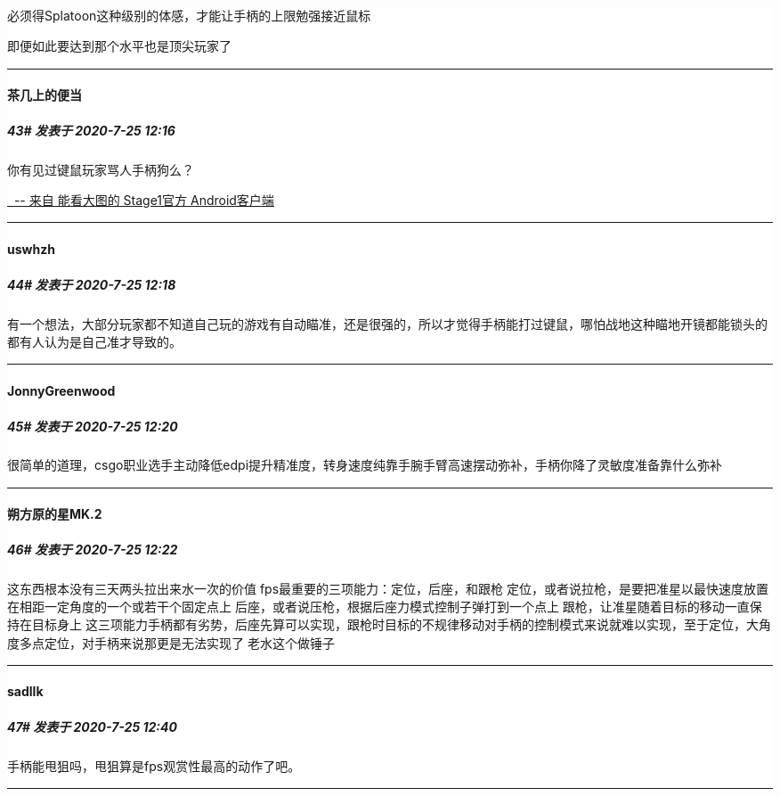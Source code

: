 
必须得Splatoon这种级别的体感，才能让手柄的上限勉强接近鼠标

即便如此要达到那个水平也是顶尖玩家了


-----

####  茶几上的便当  
##### 43#       发表于 2020-7-25 12:16


你有见过键鼠玩家骂人手柄狗么？

[  -- 来自 能看大图的 Stage1官方 Android客户端](https://www.coolapk.com/apk/140634)


-----

####  uswhzh  
##### 44#       发表于 2020-7-25 12:18


有一个想法，大部分玩家都不知道自己玩的游戏有自动瞄准，还是很强的，所以才觉得手柄能打过键鼠，哪怕战地这种瞄地开镜都能锁头的都有人认为是自己准才导致的。


-----

####  JonnyGreenwood  
##### 45#       发表于 2020-7-25 12:20


很简单的道理，csgo职业选手主动降低edpi提升精准度，转身速度纯靠手腕手臂高速摆动弥补，手柄你降了灵敏度准备靠什么弥补


-----

####  朔方原的星MK.2  
##### 46#       发表于 2020-7-25 12:22


这东西根本没有三天两头拉出来水一次的价值
fps最重要的三项能力：定位，后座，和跟枪
定位，或者说拉枪，是要把准星以最快速度放置在相距一定角度的一个或若干个固定点上
后座，或者说压枪，根据后座力模式控制子弹打到一个点上
跟枪，让准星随着目标的移动一直保持在目标身上
这三项能力手柄都有劣势，后座先算可以实现，跟枪时目标的不规律移动对手柄的控制模式来说就难以实现，至于定位，大角度多点定位，对手柄来说那更是无法实现了
老水这个做锤子


-----

####  sadllk  
##### 47#       发表于 2020-7-25 12:40


手柄能甩狙吗，甩狙算是fps观赏性最高的动作了吧。


-----
